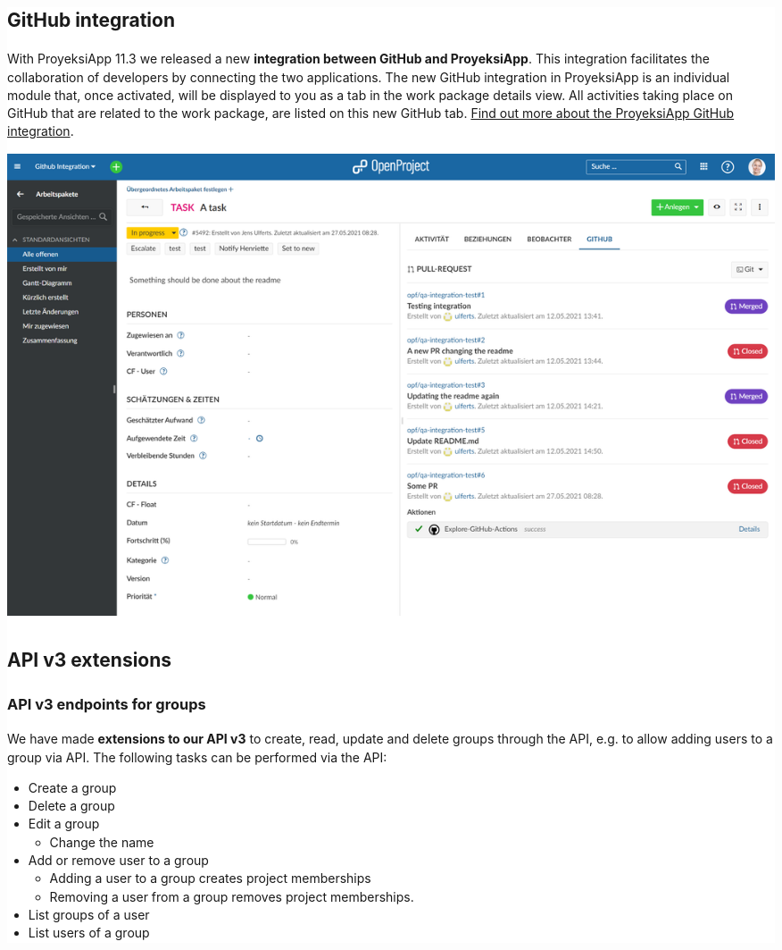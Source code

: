 ## GitHub integration

With ProyeksiApp 11.3 we released a new **integration between GitHub and ProyeksiApp**. This integration facilitates the collaboration of developers by connecting the two applications. The new GitHub integration in ProyeksiApp is an individual module that, once activated, will be displayed to you as a tab in the work package details view. All activities taking place on GitHub that are related to the work package, are listed on this new GitHub tab. [Find out more about the ProyeksiApp GitHub integration](../../system-admin-guide/github-integration/).

![github-integration](github-integration.PNG)

## API v3 extensions

### API v3 endpoints for groups

We have made **extensions to our API v3** to create, read, update and delete groups through the API, e.g. to allow adding users to a group via API. The following tasks can be performed via the API:

- Create a group
- Delete a group
- Edit a group
  - Change the name
- Add or remove user to a group
  - Adding a user to a group creates project memberships
  - Removing a user from a group removes project memberships.
- List groups of a user
- List users of a group
